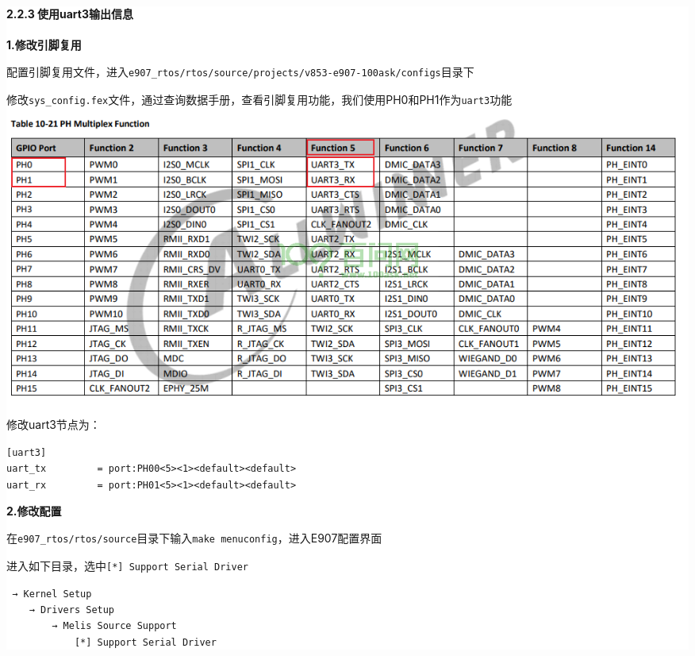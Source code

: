#### 2.2.3 使用uart3输出信息

**1.修改引脚复用**

配置引脚复用文件，进入`e907_rtos/rtos/source/projects/v853-e907-100ask/configs`目录下

修改`sys_config.fex`文件，通过查询数据手册，查看引脚复用功能，我们使用PH0和PH1作为`uart3`功能

![image-20230504161901226](images/image-20230504161901226.png)

修改uart3节点为：

```
[uart3]
uart_tx         = port:PH00<5><1><default><default>
uart_rx         = port:PH01<5><1><default><default>
```

**2.修改配置**

在`e907_rtos/rtos/source`目录下输入`make menuconfig`，进入E907配置界面

进入如下目录，选中`[*] Support Serial Driver`

```
 → Kernel Setup 
 	→ Drivers Setup 
 		→ Melis Source Support
 			[*] Support Serial Driver
```
